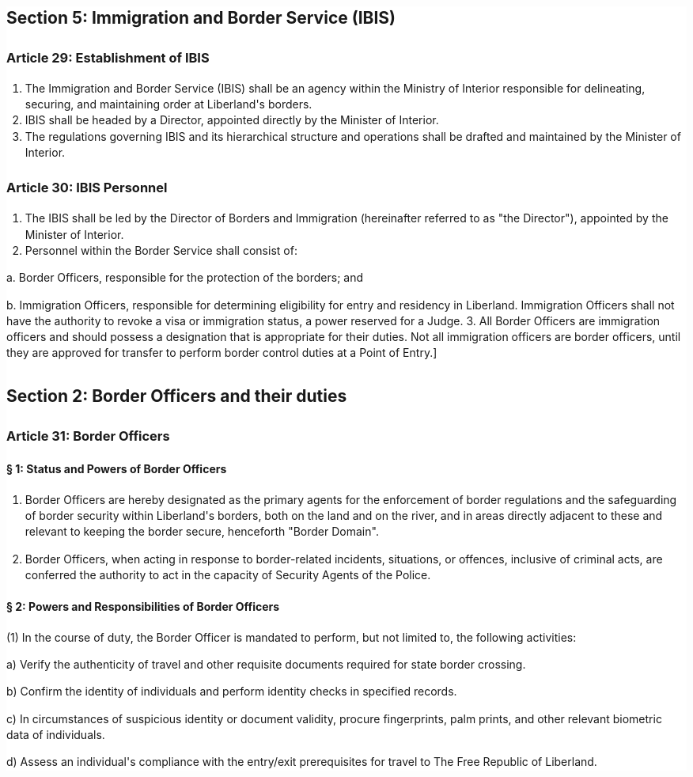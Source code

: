 ## Section 5: Immigration and Border Service (IBIS)

### Article 29: Establishment of IBIS
1) The Immigration and Border Service (IBIS) shall be an agency within the Ministry of Interior responsible for delineating, securing, and maintaining order at Liberland's borders. 
2) IBIS shall be headed by a Director, appointed directly by the Minister of Interior.
3) The regulations governing IBIS and its hierarchical structure and operations shall be drafted and maintained by the Minister of Interior.

### Article 30: IBIS Personnel
1. The IBIS shall be led by the Director of Borders and Immigration (hereinafter referred to as "the Director"), appointed by the Minister of Interior.
2. Personnel within the Border Service shall consist of:
 
a. Border Officers, responsible for the protection of the borders; and  
    
b. Immigration Officers, responsible for determining eligibility for entry and residency in Liberland. Immigration Officers shall not have the authority to revoke a visa or immigration status, a power reserved for a Judge.
3. All Border Officers are immigration officers and should possess a designation that is appropriate for their duties. Not all immigration officers are border officers, until they are approved for transfer to perform border control duties at a Point of Entry.]

## Section 2: Border Officers and their duties

### Article 31: Border Officers

#### § 1: Status and Powers of Border Officers

1) Border Officers are hereby designated as the primary agents for the enforcement of border regulations and the safeguarding of border security within Liberland's borders, both on the land and on the river, and in areas directly adjacent to these and relevant to keeping the border secure, henceforth "Border Domain". 

2) Border Officers, when acting in response to border-related incidents, situations, or offences, inclusive of criminal acts, are conferred the authority to act in the capacity of Security Agents of the Police.

#### § 2: Powers and Responsibilities of Border Officers

(1) In the course of duty, the Border Officer is mandated to perform, but not limited to, the following activities:

a) Verify the authenticity of travel and other requisite documents required for state border crossing.

b) Confirm the identity of individuals and perform identity checks in specified records.

c) In circumstances of suspicious identity or document validity, procure fingerprints, palm prints, and other relevant biometric data of individuals.

d) Assess an individual's compliance with the entry/exit prerequisites for travel to The Free Republic of Liberland.
